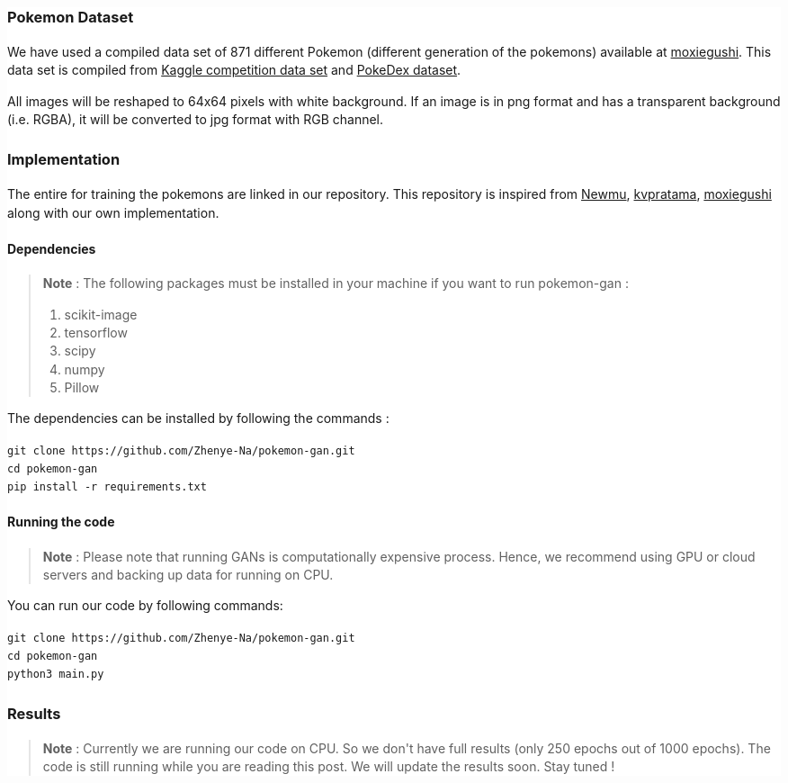 ### Pokemon Dataset

We have used a compiled data set of 871 different Pokemon (different generation of the pokemons) available at [moxiegushi](https://github.com/moxiegushi/pokeGAN). This data set is compiled from [Kaggle competition data set](https://www.kaggle.com/dollarakshay/pokemon-images/discussion) and [PokeDex dataset](https://veekun.com/dex/downloads). 

All images will be reshaped to 64x64 pixels with white background. If an image is in png format and has a transparent background (i.e. RGBA), it will be converted to jpg format with RGB channel.



### Implementation

The entire for training the pokemons are linked in our repository. This repository is inspired from  [Newmu](https://github.com/Newmu/dcgan_code), [kvpratama](https://github.com/kvpratama/gan/tree/master/pokemon), [moxiegushi](https://github.com/moxiegushi/pokeGAN) along with our own implementation.

#### Dependencies 

> **Note** : The following packages must be installed in your machine if you want to run pokemon-gan : 
>
> 1. scikit-image
> 2. tensorflow
> 3. scipy
> 4. numpy
> 5. Pillow

The dependencies can be installed by following the commands :

```
git clone https://github.com/Zhenye-Na/pokemon-gan.git
cd pokemon-gan  
pip install -r requirements.txt
```



#### Running the code

> **Note** : Please note that running GANs is computationally expensive process. Hence, we recommend using GPU or cloud servers and backing up data for running on CPU.

You can run our code by following commands:

```
git clone https://github.com/Zhenye-Na/pokemon-gan.git
cd pokemon-gan
python3 main.py
```



### Results

> **Note** : Currently we are running our code on CPU. So we don't have full results (only 250 epochs out of 1000 epochs). The code is still running while you are reading this post. We will update the results soon. Stay tuned !
